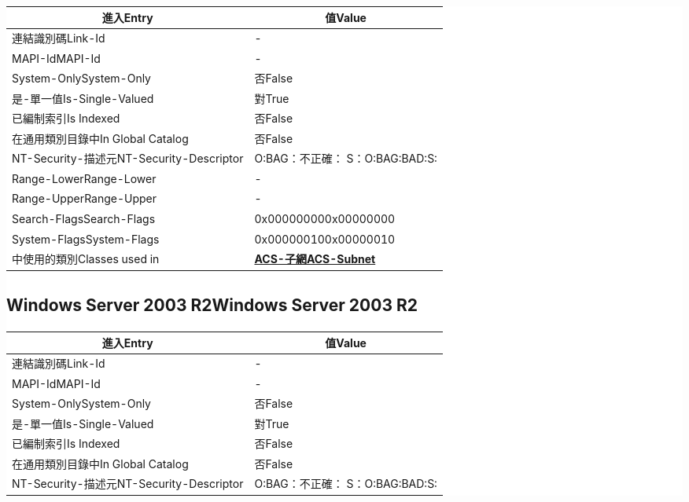 

| <span data-ttu-id="21fbc-154">進入</span><span class="sxs-lookup"><span data-stu-id="21fbc-154">Entry</span></span> | <span data-ttu-id="21fbc-155">值</span><span class="sxs-lookup"><span data-stu-id="21fbc-155">Value</span></span> |
|------------------------|----------------------------------------------|
| <span data-ttu-id="21fbc-156">連結識別碼</span><span class="sxs-lookup"><span data-stu-id="21fbc-156">Link-Id</span></span>                | \-                                           |
| <span data-ttu-id="21fbc-157">MAPI-Id</span><span class="sxs-lookup"><span data-stu-id="21fbc-157">MAPI-Id</span></span>                | \-                                           |
| <span data-ttu-id="21fbc-158">System-Only</span><span class="sxs-lookup"><span data-stu-id="21fbc-158">System-Only</span></span>            | <span data-ttu-id="21fbc-159">否</span><span class="sxs-lookup"><span data-stu-id="21fbc-159">False</span></span>                                        |
| <span data-ttu-id="21fbc-160">是-單一值</span><span class="sxs-lookup"><span data-stu-id="21fbc-160">Is-Single-Valued</span></span>       | <span data-ttu-id="21fbc-161">對</span><span class="sxs-lookup"><span data-stu-id="21fbc-161">True</span></span>                                         |
| <span data-ttu-id="21fbc-162">已編制索引</span><span class="sxs-lookup"><span data-stu-id="21fbc-162">Is Indexed</span></span>             | <span data-ttu-id="21fbc-163">否</span><span class="sxs-lookup"><span data-stu-id="21fbc-163">False</span></span>                                        |
| <span data-ttu-id="21fbc-164">在通用類別目錄中</span><span class="sxs-lookup"><span data-stu-id="21fbc-164">In Global Catalog</span></span>      | <span data-ttu-id="21fbc-165">否</span><span class="sxs-lookup"><span data-stu-id="21fbc-165">False</span></span>                                        |
| <span data-ttu-id="21fbc-166">NT-Security-描述元</span><span class="sxs-lookup"><span data-stu-id="21fbc-166">NT-Security-Descriptor</span></span> | <span data-ttu-id="21fbc-167">O:BAG：不正確： S：</span><span class="sxs-lookup"><span data-stu-id="21fbc-167">O:BAG:BAD:S:</span></span>                                 |
| <span data-ttu-id="21fbc-168">Range-Lower</span><span class="sxs-lookup"><span data-stu-id="21fbc-168">Range-Lower</span></span>            | \-                                           |
| <span data-ttu-id="21fbc-169">Range-Upper</span><span class="sxs-lookup"><span data-stu-id="21fbc-169">Range-Upper</span></span>            | \-                                           |
| <span data-ttu-id="21fbc-170">Search-Flags</span><span class="sxs-lookup"><span data-stu-id="21fbc-170">Search-Flags</span></span>           | <span data-ttu-id="21fbc-171">0x00000000</span><span class="sxs-lookup"><span data-stu-id="21fbc-171">0x00000000</span></span>                                   |
| <span data-ttu-id="21fbc-172">System-Flags</span><span class="sxs-lookup"><span data-stu-id="21fbc-172">System-Flags</span></span>           | <span data-ttu-id="21fbc-173">0x00000010</span><span class="sxs-lookup"><span data-stu-id="21fbc-173">0x00000010</span></span>                                   |
| <span data-ttu-id="21fbc-174">中使用的類別</span><span class="sxs-lookup"><span data-stu-id="21fbc-174">Classes used in</span></span>        | [<span data-ttu-id="21fbc-175">**ACS-子網**</span><span class="sxs-lookup"><span data-stu-id="21fbc-175">**ACS-Subnet**</span></span>](c-acssubnet.md)<br/> |



## <a name="windows-server-2003-r2"></a><span data-ttu-id="21fbc-176">Windows Server 2003 R2</span><span class="sxs-lookup"><span data-stu-id="21fbc-176">Windows Server 2003 R2</span></span>



| <span data-ttu-id="21fbc-177">進入</span><span class="sxs-lookup"><span data-stu-id="21fbc-177">Entry</span></span> | <span data-ttu-id="21fbc-178">值</span><span class="sxs-lookup"><span data-stu-id="21fbc-178">Value</span></span> |
|------------------------|----------------------------------------------|
| <span data-ttu-id="21fbc-179">連結識別碼</span><span class="sxs-lookup"><span data-stu-id="21fbc-179">Link-Id</span></span>                | \-                                           |
| <span data-ttu-id="21fbc-180">MAPI-Id</span><span class="sxs-lookup"><span data-stu-id="21fbc-180">MAPI-Id</span></span>                | \-                                           |
| <span data-ttu-id="21fbc-181">System-Only</span><span class="sxs-lookup"><span data-stu-id="21fbc-181">System-Only</span></span>            | <span data-ttu-id="21fbc-182">否</span><span class="sxs-lookup"><span data-stu-id="21fbc-182">False</span></span>                                        |
| <span data-ttu-id="21fbc-183">是-單一值</span><span class="sxs-lookup"><span data-stu-id="21fbc-183">Is-Single-Valued</span></span>       | <span data-ttu-id="21fbc-184">對</span><span class="sxs-lookup"><span data-stu-id="21fbc-184">True</span></span>                                         |
| <span data-ttu-id="21fbc-185">已編制索引</span><span class="sxs-lookup"><span data-stu-id="21fbc-185">Is Indexed</span></span>             | <span data-ttu-id="21fbc-186">否</span><span class="sxs-lookup"><span data-stu-id="21fbc-186">False</span></span>                                        |
| <span data-ttu-id="21fbc-187">在通用類別目錄中</span><span class="sxs-lookup"><span data-stu-id="21fbc-187">In Global Catalog</span></span>      | <span data-ttu-id="21fbc-188">否</span><span class="sxs-lookup"><span data-stu-id="21fbc-188">False</span></span>                                        |
| <span data-ttu-id="21fbc-189">NT-Security-描述元</span><span class="sxs-lookup"><span data-stu-id="21fbc-189">NT-Security-Descriptor</span></span> | <span data-ttu-id="21fbc-190">O:BAG：不正確： S：</span><span class="sxs-lookup"><span data-stu-id="21fbc-190">O:BAG:BAD:S:</span></span>                                 |
